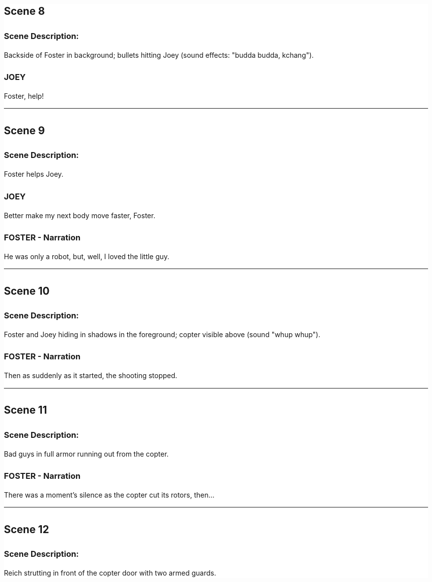 ## Scene 8

### Scene Description:
Backside of Foster in background; bullets hitting Joey (sound effects: "budda budda, kchang").

### JOEY
Foster, help!

---

## Scene 9

### Scene Description:
Foster helps Joey.

### JOEY
Better make my next body move faster, Foster.

### FOSTER - Narration
He was only a robot, but, well, I loved the little guy.

---

## Scene 10

### Scene Description:
Foster and Joey hiding in shadows in the foreground; copter visible above (sound "whup whup").

### FOSTER - Narration
Then as suddenly as it started, the shooting stopped.

---

## Scene 11

### Scene Description:
Bad guys in full armor running out from the copter.

### FOSTER - Narration
There was a moment’s silence as the copter cut its rotors, then...

---

## Scene 12

### Scene Description:
Reich strutting in front of the copter door with two armed guards.
